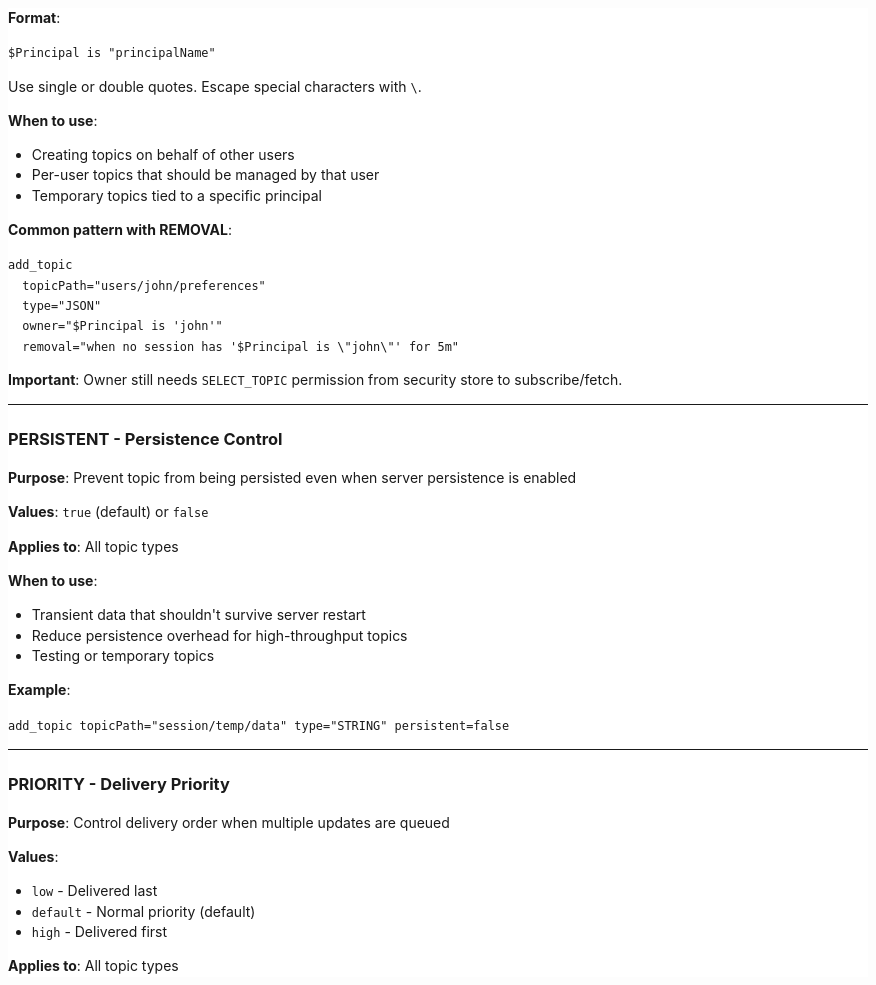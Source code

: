 **Format**: 

```
$Principal is "principalName"
```
Use single or double quotes. Escape special characters with `\`.

**When to use**:

- Creating topics on behalf of other users
- Per-user topics that should be managed by that user
- Temporary topics tied to a specific principal

**Common pattern with REMOVAL**:

```
add_topic 
  topicPath="users/john/preferences" 
  type="JSON"
  owner="$Principal is 'john'"
  removal="when no session has '$Principal is \"john\"' for 5m"
```

**Important**: Owner still needs `SELECT_TOPIC` permission from security store to subscribe/fetch.

---

### PERSISTENT - Persistence Control

**Purpose**: Prevent topic from being persisted even when server persistence is enabled

**Values**: `true` (default) or `false`

**Applies to**: All topic types

**When to use**:

- Transient data that shouldn't survive server restart
- Reduce persistence overhead for high-throughput topics
- Testing or temporary topics

**Example**:

```
add_topic topicPath="session/temp/data" type="STRING" persistent=false
```

---

### PRIORITY - Delivery Priority

**Purpose**: Control delivery order when multiple updates are queued

**Values**:

- `low` - Delivered last
- `default` - Normal priority (default)
- `high` - Delivered first

**Applies to**: All topic types
